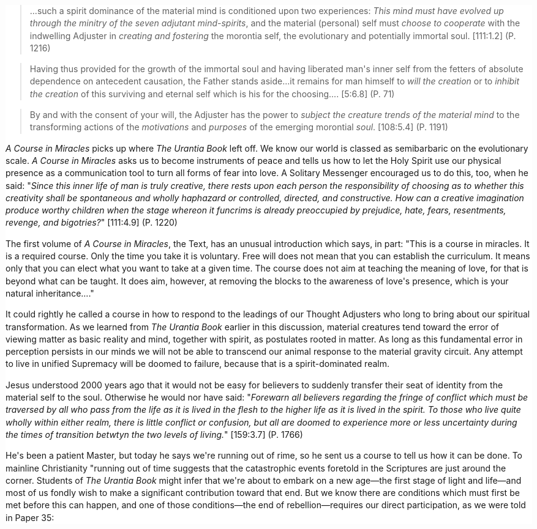 > ...such a spirit dominance of the material mind is conditioned upon two experiences: _This mind must have evolved up through the minitry of the seven adjutant mind-spirits_, and the material (personal) self must _choose to cooperate_ with the indwelling Adjuster in _creating and fostering_ the morontia self, the evolutionary and potentially immortal soul. [111:1.2] (P. 1216)

> Having thus provided for the growth of the immortal soul and having liberated man's inner self from the fetters of absolute dependence on antecedent causation, the Father stands aside...it remains for man himself to _will the creation_ or to _inhibit the creation_ of this surviving and eternal self which is his for the choosing.... [5:6.8] (P. 71)

> By and with the consent of your will, the Adjuster has the power to _subject the creature trends of the material mind_ to the transforming actions of the _motivations_ and _purposes_ of the emerging morontial _soul_. [108:5.4] (P. 1191)

_A Course in Miracles_ picks up where _The Urantia Book_ left off. We know our world is classed as semibarbaric on the evolutionary scale. _A Course in Miracles_ asks us to become instruments of peace and tells us how to let the Holy Spirit use our physical presence as a communication tool to turn all forms of fear into love. A Solitary Messenger encouraged us to do this, too, when he said: "_Since this inner life of man is truly creative, there rests upon each person the responsibility of choosing as to whether this creativity shall be spontaneous and wholly haphazard or controlled, directed, and constructive. How can a creative imagination produce worthy children when the stage whereon it funcrims is already preoccupied by prejudice, hate, fears, resentments, revenge, and bigotries?_" [111:4.9] (P. 1220)

The first volume of _A Course in Miracles_, the Text, has an unusual introduction which says, in part: "This is a course in miracles. It is a required course. Only the time you take it is voluntary. Free will does not mean that you can establish the curriculum. It means only that you can elect what you want to take at a given time. The course does not aim at teaching the meaning of love, for that is beyond what can be taught. It does aim, however, at removing the blocks to the awareness of love's presence, which is your natural inheritance...."

It could rightly he called a course in how to respond to the leadings of our Thought Adjusters who long to bring about our spiritual transformation. As we learned from _The Urantia Book_ earlier in this discussion, material creatures tend toward the error of viewing matter as basic reality and mind, together with spirit, as postulates rooted in matter. As long as this fundamental error in perception persists in our minds we will not be able to transcend our animal response to the material gravity circuit. Any attempt to live in unified Supremacy will be doomed to failure, because that is a spirit-dominated realm.

Jesus understood 2000 years ago that it would not be easy for believers to suddenly transfer their seat of identity from the material self to the soul. Otherwise he would nor have said: "_Forewarn all believers regarding the fringe of conflict which must be traversed by all who pass from the life as it is lived in the flesh to the higher life as it is lived in the spirit. To those who live quite wholly within either realm, there is little conflict or confusion, but all are doomed to experience more or less uncertainty during the times of transition betwtyn the two levels of living._" [159:3.7] (P. 1766)

He's been a patient Master, but today he says we're running out of rime, so he sent us a course to tell us how it can be done. To mainline Christianity "running out of time suggests that the catastrophic events foretold in the Scriptures are just around the corner. Students of _The Urantia Book_ might infer that we're about to embark on a new age—the first stage of light and life—and most of us fondly wish to make a significant contribution toward that end. But we know there are conditions which must first be met before this can happen, and one of those conditions—the end of rebellion—requires our direct participation, as we were told in Paper 35:
